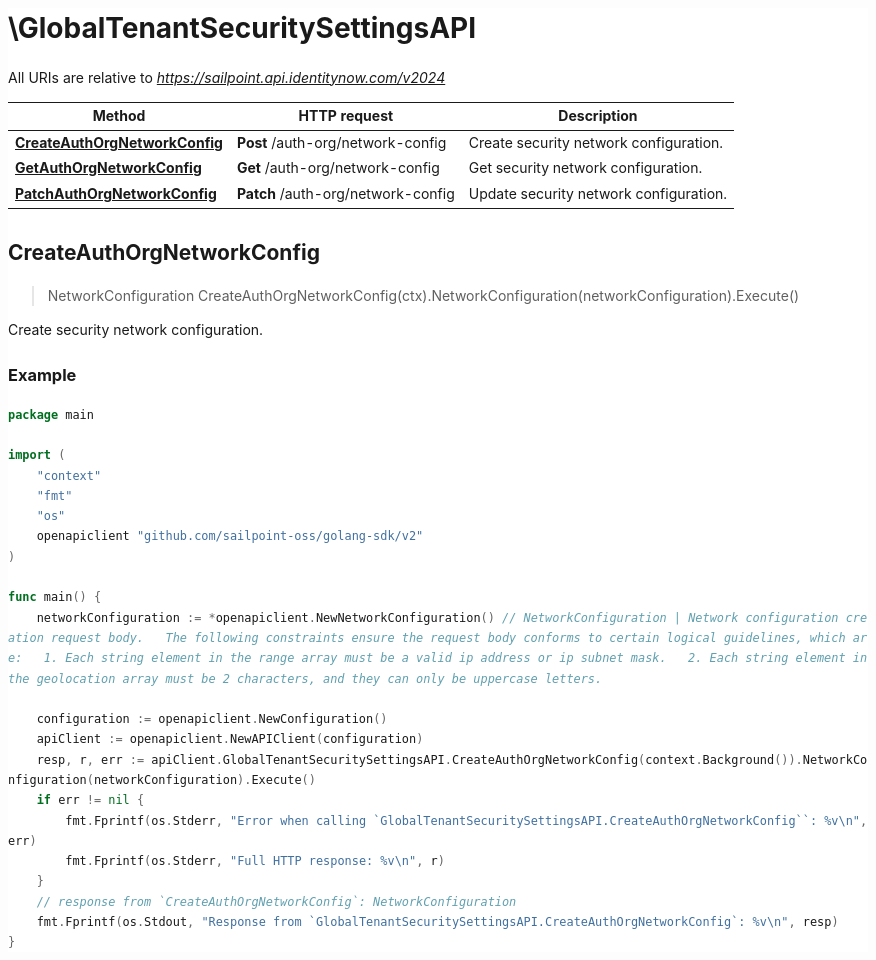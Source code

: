 # \GlobalTenantSecuritySettingsAPI

All URIs are relative to *https://sailpoint.api.identitynow.com/v2024*

Method | HTTP request | Description
------------- | ------------- | -------------
[**CreateAuthOrgNetworkConfig**](GlobalTenantSecuritySettingsAPI.md#CreateAuthOrgNetworkConfig) | **Post** /auth-org/network-config | Create security network configuration.
[**GetAuthOrgNetworkConfig**](GlobalTenantSecuritySettingsAPI.md#GetAuthOrgNetworkConfig) | **Get** /auth-org/network-config | Get security network configuration.
[**PatchAuthOrgNetworkConfig**](GlobalTenantSecuritySettingsAPI.md#PatchAuthOrgNetworkConfig) | **Patch** /auth-org/network-config | Update security network configuration.



## CreateAuthOrgNetworkConfig

> NetworkConfiguration CreateAuthOrgNetworkConfig(ctx).NetworkConfiguration(networkConfiguration).Execute()

Create security network configuration.



### Example

```go
package main

import (
    "context"
    "fmt"
    "os"
    openapiclient "github.com/sailpoint-oss/golang-sdk/v2"
)

func main() {
    networkConfiguration := *openapiclient.NewNetworkConfiguration() // NetworkConfiguration | Network configuration creation request body.   The following constraints ensure the request body conforms to certain logical guidelines, which are:   1. Each string element in the range array must be a valid ip address or ip subnet mask.   2. Each string element in the geolocation array must be 2 characters, and they can only be uppercase letters.

    configuration := openapiclient.NewConfiguration()
    apiClient := openapiclient.NewAPIClient(configuration)
    resp, r, err := apiClient.GlobalTenantSecuritySettingsAPI.CreateAuthOrgNetworkConfig(context.Background()).NetworkConfiguration(networkConfiguration).Execute()
    if err != nil {
        fmt.Fprintf(os.Stderr, "Error when calling `GlobalTenantSecuritySettingsAPI.CreateAuthOrgNetworkConfig``: %v\n", err)
        fmt.Fprintf(os.Stderr, "Full HTTP response: %v\n", r)
    }
    // response from `CreateAuthOrgNetworkConfig`: NetworkConfiguration
    fmt.Fprintf(os.Stdout, "Response from `GlobalTenantSecuritySettingsAPI.CreateAuthOrgNetworkConfig`: %v\n", resp)
}
```
